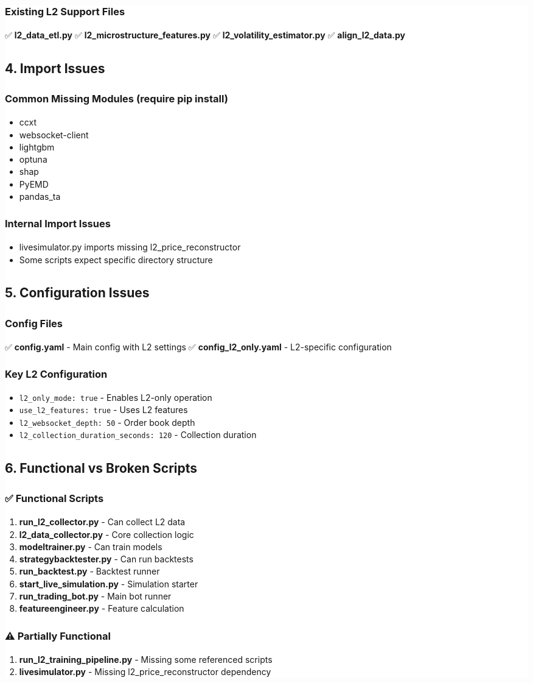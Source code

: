### Existing L2 Support Files
✅ **l2_data_etl.py**
✅ **l2_microstructure_features.py**
✅ **l2_volatility_estimator.py**
✅ **align_l2_data.py**

## 4. Import Issues

### Common Missing Modules (require pip install)
- ccxt
- websocket-client
- lightgbm
- optuna
- shap
- PyEMD
- pandas_ta

### Internal Import Issues
- livesimulator.py imports missing l2_price_reconstructor
- Some scripts expect specific directory structure

## 5. Configuration Issues

### Config Files
✅ **config.yaml** - Main config with L2 settings
✅ **config_l2_only.yaml** - L2-specific configuration

### Key L2 Configuration
- `l2_only_mode: true` - Enables L2-only operation
- `use_l2_features: true` - Uses L2 features
- `l2_websocket_depth: 50` - Order book depth
- `l2_collection_duration_seconds: 120` - Collection duration

## 6. Functional vs Broken Scripts

### ✅ Functional Scripts
1. **run_l2_collector.py** - Can collect L2 data
2. **l2_data_collector.py** - Core collection logic
3. **modeltrainer.py** - Can train models
4. **strategybacktester.py** - Can run backtests
5. **run_backtest.py** - Backtest runner
6. **start_live_simulation.py** - Simulation starter
7. **run_trading_bot.py** - Main bot runner
8. **featureengineer.py** - Feature calculation

### ⚠️ Partially Functional
1. **run_l2_training_pipeline.py** - Missing some referenced scripts
2. **livesimulator.py** - Missing l2_price_reconstructor dependency
